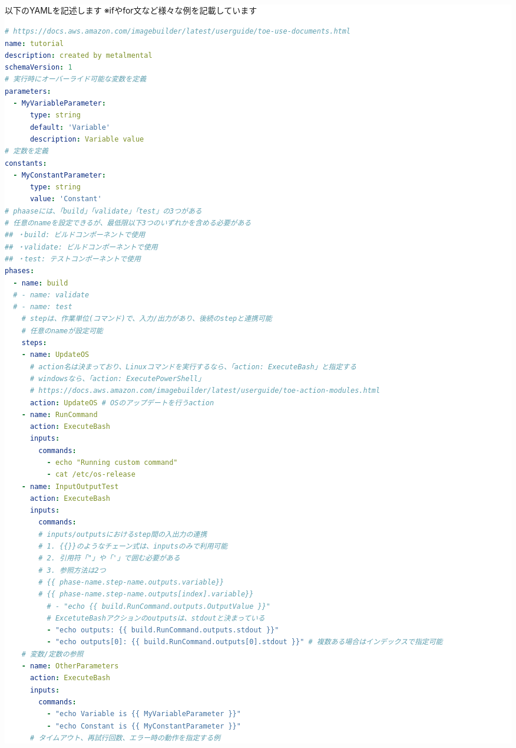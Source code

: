 以下のYAMLを記述します
※ifやfor文など様々な例を記載しています

```yaml
# https://docs.aws.amazon.com/imagebuilder/latest/userguide/toe-use-documents.html
name: tutorial
description: created by metalmental
schemaVersion: 1
# 実行時にオーバーライド可能な変数を定義
parameters:
  - MyVariableParameter:
      type: string
      default: 'Variable'
      description: Variable value
# 定数を定義
constants:
  - MyConstantParameter:
      type: string
      value: 'Constant'
# phaaseには、「build」「validate」「test」の3つがある
# 任意のnameを設定できるが、最低限以下3つのいずれかを含める必要がある
## ・build: ビルドコンポーネントで使用
## ・validate: ビルドコンポーネントで使用
## ・test: テストコンポーネントで使用
phases:
  - name: build
  # - name: validate
  # - name: test
    # stepは、作業単位(コマンド)で、入力/出力があり、後続のstepと連携可能
    # 任意のnameが設定可能
    steps:
    - name: UpdateOS
      # action名は決まっており、Linuxコマンドを実行するなら、「action: ExecuteBash」と指定する
      # windowsなら、「action: ExecutePowerShell」
      # https://docs.aws.amazon.com/imagebuilder/latest/userguide/toe-action-modules.html
      action: UpdateOS # OSのアップデートを行うaction
    - name: RunCommand
      action: ExecuteBash
      inputs:
        commands:
          - echo "Running custom command"
          - cat /etc/os-release
    - name: InputOutputTest
      action: ExecuteBash
      inputs:
        commands:
        # inputs/outputsにおけるstep間の入出力の連携
        # 1. {{}}のようなチェーン式は、inputsのみで利用可能
        # 2. 引用符「"」や「'」で囲む必要がある
        # 3. 参照方法は2つ
        # {{ phase-name.step-name.outputs.variable}}
        # {{ phase-name.step-name.outputs[index].variable}}
          # - "echo {{ build.RunCommand.outputs.OutputValue }}"
          # ExcetuteBashアクションのoutputsは、stdoutと決まっている
          - "echo outputs: {{ build.RunCommand.outputs.stdout }}"
          - "echo outputs[0]: {{ build.RunCommand.outputs[0].stdout }}" # 複数ある場合はインデックスで指定可能
    # 変数/定数の参照
    - name: OtherParameters
      action: ExecuteBash
      inputs:
        commands:
          - "echo Variable is {{ MyVariableParameter }}"
          - "echo Constant is {{ MyConstantParameter }}"
      # タイムアウト、再試行回数、エラー時の動作を指定する例
```